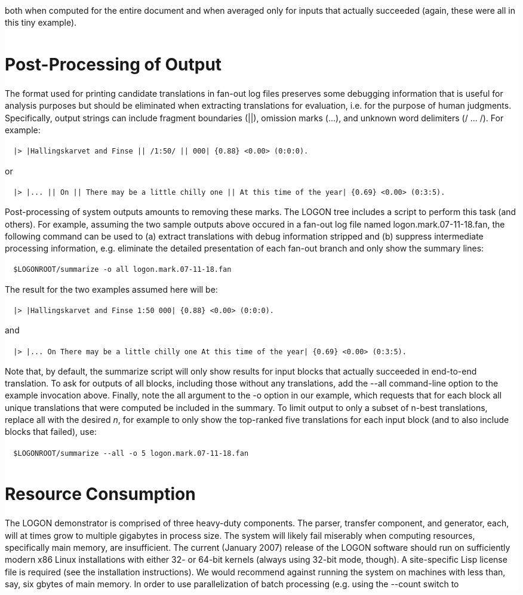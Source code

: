 both when computed for the entire document and when averaged only for
inputs that actually succeeded (again, these were all in this tiny
example).

# Post-Processing of Output

The format used for printing candidate translations in fan-out log files
preserves some debugging information that is useful for analysis
purposes but should be eliminated when extracting translations for
evaluation, i.e. for the purpose of human judgments. Specifically,
output strings can include fragment boundaries (\|\|), omission marks
(...), and unknown word delimiters (/ ... /). For example:

      |> |Hallingskarvet and Finse || /1:50/ || 000| {0.88} <0.00> (0:0:0).

or

      |> |... || On || There may be a little chilly one || At this time of the year| {0.69} <0.00> (0:3:5).

Post-processing of system outputs amounts to removing these marks. The
LOGON tree includes a script to perform this task (and others). For
example, assuming the two sample outputs above occured in a fan-out log
file named logon.mark.07-11-18.fan, the following command can be used to
(a) extract translations with debug information stripped and (b)
suppress intermediate processing information, e.g. eliminate the
detailed presentation of each fan-out branch and only show the summary
lines:

      $LOGONROOT/summarize -o all logon.mark.07-11-18.fan

The result for the two examples assumed here will be:

      |> |Hallingskarvet and Finse 1:50 000| {0.88} <0.00> (0:0:0).

and

      |> |... On There may be a little chilly one At this time of the year| {0.69} <0.00> (0:3:5).

Note that, by default, the summarize script will only show results for
input blocks that actually succeeded in end-to-end translation. To ask
for outputs of all blocks, including those without any translations, add
the --all command-line option to the example invocation above. Finally,
note the all argument to the -o option in our example, which requests
that for each block all unique translations that were computed be
included in the summary. To limit output to only a subset of n-best
translations, replace all with the desired *n*, for example to only show
the top-ranked five translations for each input block (and to also
include blocks that failed), use:

      $LOGONROOT/summarize --all -o 5 logon.mark.07-11-18.fan

# Resource Consumption

The LOGON demonstrator is comprised of three heavy-duty components. The
parser, transfer component, and generator, each, will at times grow to
multiple gigabytes in process size. The system will likely fail
miserably when computing resources, specifically main memory, are
insufficient. The current (January 2007) release of the LOGON software
should run on sufficiently modern x86 Linux installations with either
32- or 64-bit kernels (always using 32-bit mode, though). A
site-specific Lisp license file is required (see the installation
instructions). We would recommend against running the system on machines
with less than, say, six gbytes of main memory. In order to use
parallelization of batch processing (e.g. using the --count switch to